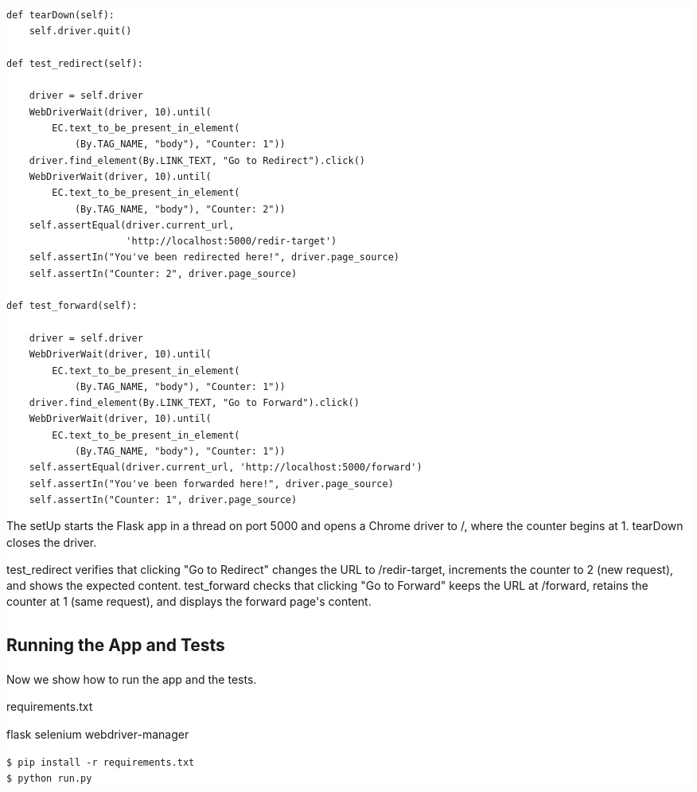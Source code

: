     def tearDown(self):
        self.driver.quit()

    def test_redirect(self):

        driver = self.driver
        WebDriverWait(driver, 10).until(
            EC.text_to_be_present_in_element(
                (By.TAG_NAME, "body"), "Counter: 1"))
        driver.find_element(By.LINK_TEXT, "Go to Redirect").click()
        WebDriverWait(driver, 10).until(
            EC.text_to_be_present_in_element(
                (By.TAG_NAME, "body"), "Counter: 2"))
        self.assertEqual(driver.current_url,
                         'http://localhost:5000/redir-target')
        self.assertIn("You've been redirected here!", driver.page_source)
        self.assertIn("Counter: 2", driver.page_source)

    def test_forward(self):

        driver = self.driver
        WebDriverWait(driver, 10).until(
            EC.text_to_be_present_in_element(
                (By.TAG_NAME, "body"), "Counter: 1"))
        driver.find_element(By.LINK_TEXT, "Go to Forward").click()
        WebDriverWait(driver, 10).until(
            EC.text_to_be_present_in_element(
                (By.TAG_NAME, "body"), "Counter: 1"))
        self.assertEqual(driver.current_url, 'http://localhost:5000/forward')
        self.assertIn("You've been forwarded here!", driver.page_source)
        self.assertIn("Counter: 1", driver.page_source)

The setUp starts the Flask app in a thread on port 5000 and opens a
Chrome driver to /, where the counter begins at 1.
tearDown closes the driver.

test_redirect verifies that clicking "Go to Redirect" changes the
URL to /redir-target, increments the counter to 2 (new request),
and shows the expected content. test_forward checks that clicking
"Go to Forward" keeps the URL at /forward, retains the counter at 1
(same request), and displays the forward page's content.

## Running the App and Tests

Now we show how to run the app and the tests.

requirements.txt
  

flask
selenium
webdriver-manager

```
$ pip install -r requirements.txt
$ python run.py

```
